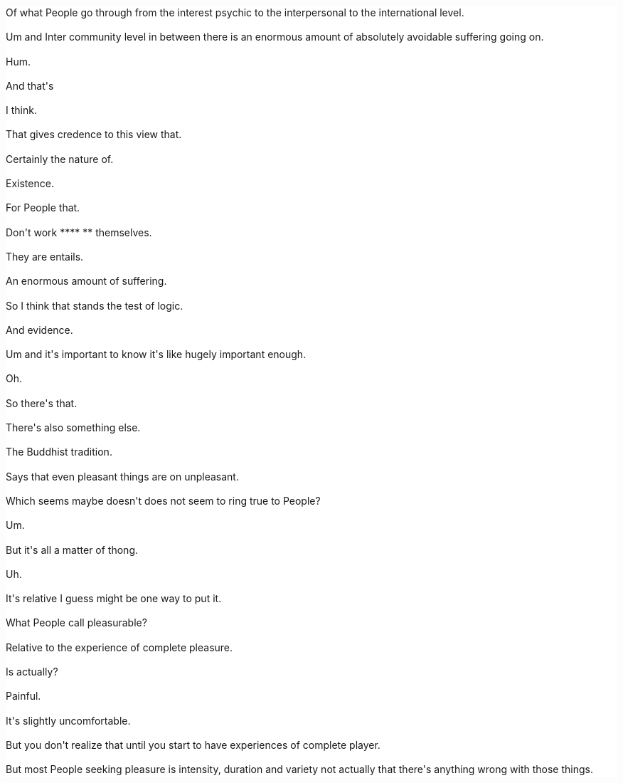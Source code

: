 Of what People go through from the interest psychic to the interpersonal to the international level.

Um and Inter community level in between there is an enormous amount of absolutely avoidable suffering going on.

Hum.

And that's

I think.

That gives credence to this view that.

Certainly the nature of.

Existence.

For People that.

Don't work **** ** themselves.

They are entails.

An enormous amount of suffering.

So I think that stands the test of logic.

And evidence.

Um and it's important to know it's like hugely important enough.

Oh.

So there's that.

There's also something else.

The Buddhist tradition.

Says that even pleasant things are on unpleasant.

Which seems maybe doesn't does not seem to ring true to People?

Um.

But it's all a matter of thong.

Uh.

It's relative I guess might be one way to put it.

What People call pleasurable?

Relative to the experience of complete pleasure.

Is actually?

Painful.

It's slightly uncomfortable.

But you don't realize that until you start to have experiences of complete player.

But most People seeking pleasure is intensity, duration and variety not actually that there's anything wrong with those things.
